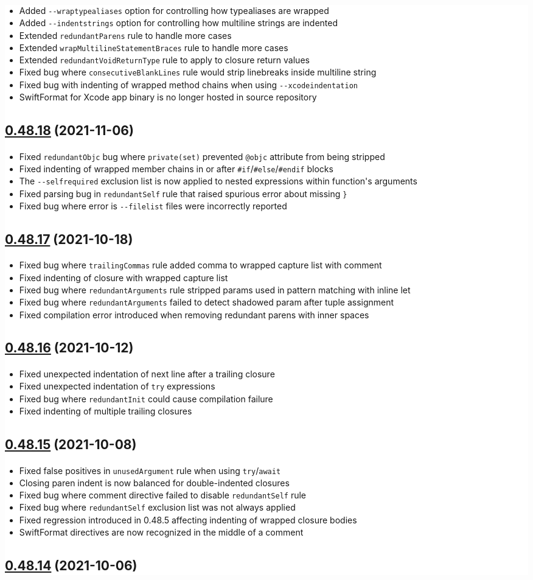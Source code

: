 - Added `--wraptypealiases` option for controlling how typealiases are wrapped
- Added `--indentstrings` option for controlling how multiline strings are indented
- Extended `redundantParens` rule to handle more cases
- Extended `wrapMultilineStatementBraces` rule to handle more cases
- Extended `redundantVoidReturnType` rule to apply to closure return values
- Fixed bug where `consecutiveBlankLines` rule would strip linebreaks inside multiline string
- Fixed bug with indenting of wrapped method chains when using `--xcodeindentation`
- SwiftFormat for Xcode app binary is no longer hosted in source repository

## [0.48.18](https://github.com/nicklockwood/SwiftFormat/releases/tag/0.48.18) (2021-11-06)

- Fixed `redundantObjc` bug where `private(set)` prevented `@objc` attribute from being stripped
- Fixed indenting of wrapped member chains in or after `#if`/`#else`/`#endif` blocks
- The `--selfrequired` exclusion list is now applied to nested expressions within function's arguments
- Fixed parsing bug in `redundantSelf` rule that raised spurious error about missing `}`
- Fixed bug where error is `--filelist` files were incorrectly reported

## [0.48.17](https://github.com/nicklockwood/SwiftFormat/releases/tag/0.48.17) (2021-10-18)

- Fixed bug where `trailingCommas` rule added comma to wrapped capture list with comment
- Fixed indenting of closure with wrapped capture list
- Fixed bug where `redundantArguments` rule stripped params used in pattern matching with inline let
- Fixed bug where `redundantArguments` failed to detect shadowed param after tuple assignment
- Fixed compilation error introduced when removing redundant parens with inner spaces

## [0.48.16](https://github.com/nicklockwood/SwiftFormat/releases/tag/0.48.16) (2021-10-12)

- Fixed unexpected indentation of next line after a trailing closure
- Fixed unexpected indentation of `try` expressions
- Fixed bug where `redundantInit` could cause compilation failure
- Fixed indenting of multiple trailing closures

## [0.48.15](https://github.com/nicklockwood/SwiftFormat/releases/tag/0.48.15) (2021-10-08)

- Fixed false positives in `unusedArgument` rule when using `try`/`await`
- Closing paren indent is now balanced for double-indented closures
- Fixed bug where comment directive failed to disable `redundantSelf` rule
- Fixed bug where `redundantSelf` exclusion list was not always applied
- Fixed regression introduced in 0.48.5 affecting indenting of wrapped closure bodies
- SwiftFormat directives are now recognized in the middle of a comment

## [0.48.14](https://github.com/nicklockwood/SwiftFormat/releases/tag/0.48.14) (2021-10-06)
